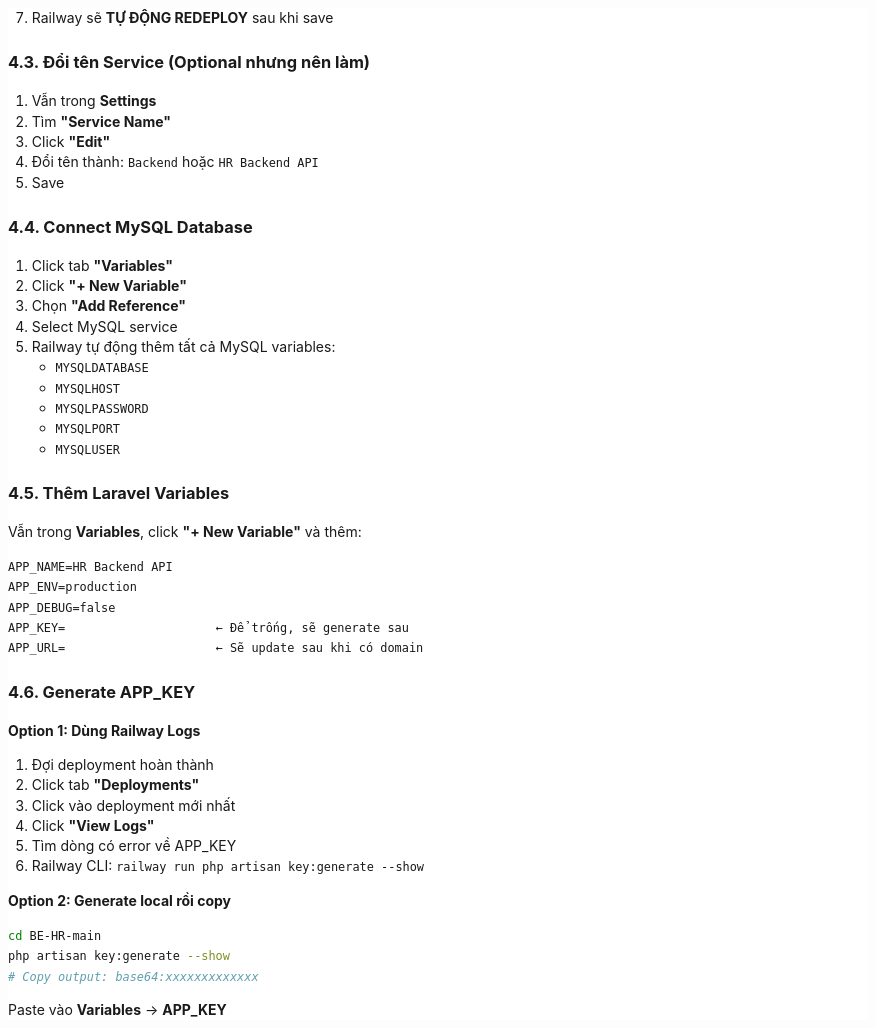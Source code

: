 7. Railway sẽ **TỰ ĐỘNG REDEPLOY** sau khi save

### 4.3. Đổi tên Service (Optional nhưng nên làm)

1. Vẫn trong **Settings**
2. Tìm **"Service Name"**
3. Click **"Edit"**
4. Đổi tên thành: `Backend` hoặc `HR Backend API`
5. Save

### 4.4. Connect MySQL Database

1. Click tab **"Variables"**
2. Click **"+ New Variable"**
3. Chọn **"Add Reference"**
4. Select MySQL service
5. Railway tự động thêm tất cả MySQL variables:
   - `MYSQLDATABASE`
   - `MYSQLHOST`
   - `MYSQLPASSWORD`
   - `MYSQLPORT`
   - `MYSQLUSER`

### 4.5. Thêm Laravel Variables

Vẫn trong **Variables**, click **"+ New Variable"** và thêm:

```
APP_NAME=HR Backend API
APP_ENV=production
APP_DEBUG=false
APP_KEY=                     ← Để trống, sẽ generate sau
APP_URL=                     ← Sẽ update sau khi có domain
```

### 4.6. Generate APP_KEY

**Option 1: Dùng Railway Logs**

1. Đợi deployment hoàn thành
2. Click tab **"Deployments"**
3. Click vào deployment mới nhất
4. Click **"View Logs"**
5. Tìm dòng có error về APP_KEY
6. Railway CLI: `railway run php artisan key:generate --show`

**Option 2: Generate local rồi copy**

```bash
cd BE-HR-main
php artisan key:generate --show
# Copy output: base64:xxxxxxxxxxxxx
```

Paste vào **Variables** → **APP_KEY**
